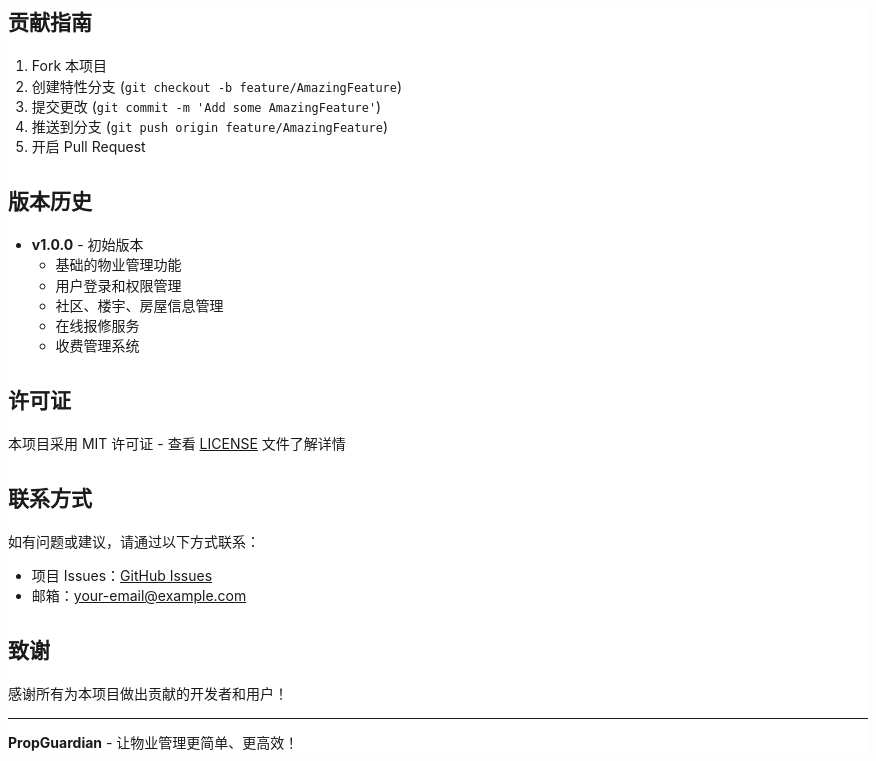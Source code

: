 ## 贡献指南

1. Fork 本项目
2. 创建特性分支 (`git checkout -b feature/AmazingFeature`)
3. 提交更改 (`git commit -m 'Add some AmazingFeature'`)
4. 推送到分支 (`git push origin feature/AmazingFeature`)
5. 开启 Pull Request

## 版本历史

- **v1.0.0** - 初始版本
  - 基础的物业管理功能
  - 用户登录和权限管理
  - 社区、楼宇、房屋信息管理
  - 在线报修服务
  - 收费管理系统

## 许可证

本项目采用 MIT 许可证 - 查看 [LICENSE](LICENSE) 文件了解详情

## 联系方式

如有问题或建议，请通过以下方式联系：
- 项目 Issues：[GitHub Issues](https://github.com/your-repo/PropGuardian/issues)
- 邮箱：your-email@example.com

## 致谢

感谢所有为本项目做出贡献的开发者和用户！

---

**PropGuardian** - 让物业管理更简单、更高效！